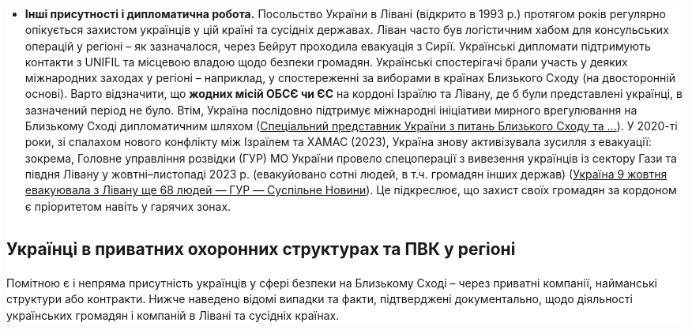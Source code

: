- **Інші присутності і дипломатична робота.** Посольство України в Лівані (відкрито в 1993 р.) протягом років регулярно опікується захистом українців у цій країні та сусідніх державах. Ліван часто був логістичним хабом для консульських операцій у регіоні – як зазначалося, через Бейрут проходила евакуація з Сирії. Українські дипломати підтримують контакти з UNIFIL та місцевою владою щодо безпеки громадян. Українські спостерігачі брали участь у деяких міжнародних заходах у регіоні – наприклад, у спостереженні за виборами в країнах Близького Сходу (на двосторонній основі). Варто відзначити, що **жодних місій ОБСЄ чи ЄС** на кордоні Ізраїлю та Лівану, де б були представлені українці, в зазначений період не було. Втім, Україна послідовно підтримує міжнародні ініціативи мирного врегулювання на Близькому Сході дипломатичним шляхом ([Спеціальний представник України з питань Близького Сходу та ...](https://mfa.gov.ua/news/specialnij-predstavnik-ukrayini-z-pitan-blizkogo-shodu-ta-afriki-maksim-subh-zdijsniv-robochij-vizit-do-mnyu-jork#:~:text=%D0%A1%D0%BF%D0%B5%D1%86%D1%96%D0%B0%D0%BB%D1%8C%D0%BD%D0%B8%D0%B9%20%D0%BF%D1%80%D0%B5%D0%B4%D1%81%D1%82%D0%B0%D0%B2%D0%BD%D0%B8%D0%BA%20%D0%A3%D0%BA%D1%80%D0%B0%D1%97%D0%BD%D0%B8%20%D0%B7%20%D0%BF%D0%B8%D1%82%D0%B0%D0%BD%D1%8C,%D0%B7%D0%B4%D1%96%D0%B9%D1%81%D0%BD%D0%B8%D0%B2%20%D1%80%D0%BE%D0%B1%D0%BE%D1%87%D0%B8%D0%B9%20%D0%B2%D1%96%D0%B7%D0%B8%D1%82%20%D0%B4%D0%BE%20%D0%BC)). У 2020-ті роки, зі спалахом нового конфлікту між Ізраїлем та ХАМАС (2023), Україна знову активізувала зусилля з евакуації: зокрема, Головне управління розвідки (ГУР) МО України провело спецоперації з вивезення українців із сектору Гази та півдня Лівану у жовтні–листопаді 2023 р. (евакуйовано сотні людей, в т.ч. громадян інших держав) ([Україна 9 жовтня евакуювала з Лівану ще 68 людей — ГУР — Cуспільне Новини](https://suspilne.media/854625-ukraina-evakuuvala-z-livanu-se-68-ludej-gur/#:~:text=%D0%9F%D1%96%D0%B4%20%D1%87%D0%B0%D1%81%20%D0%BF%D0%BE%D0%BF%D0%B5%D1%80%D0%B5%D0%B4%D0%BD%D1%96%D1%85%20%D1%82%D1%80%D1%8C%D0%BE%D1%85%20%D0%BC%D1%96%D1%81%D1%96%D0%B9,%D0%B3%D1%80%D0%BE%D0%BC%D0%B0%D0%B4%D1%8F%D0%BD%20%D0%A3%D0%BA%D1%80%D0%B0%D1%97%D0%BD%D0%B8%20%D1%82%D0%B0%2045%20%D1%96%D0%BD%D0%BE%D0%B7%D0%B5%D0%BC%D1%86%D1%96%D0%B2)). Це підкреслює, що захист своїх громадян за кордоном є пріоритетом навіть у гарячих зонах.

## Українці в приватних охоронних структурах та ПВК у регіоні

Помітною є і непряма присутність українців у сфері безпеки на Близькому Сході – через приватні компанії, найманські структури або контракти. Нижче наведено відомі випадки та факти, підтверджені документально, щодо діяльності українських громадян і компаній в Лівані та сусідніх країнах.
